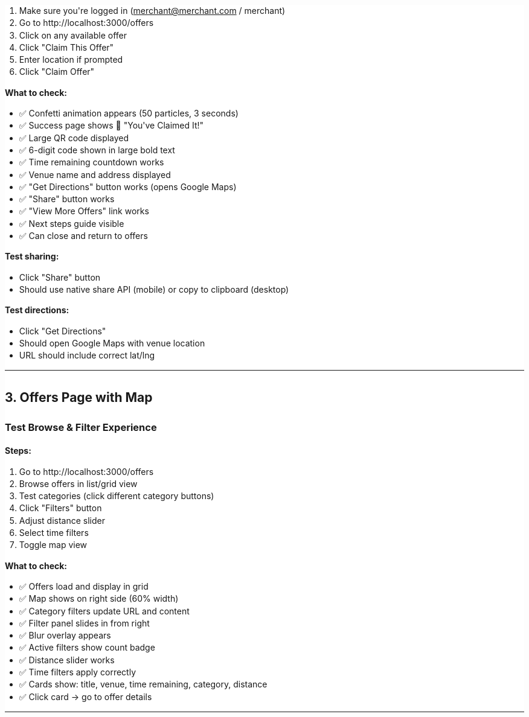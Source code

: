 1. Make sure you're logged in (merchant@merchant.com / merchant)
2. Go to http://localhost:3000/offers
3. Click on any available offer
4. Click "Claim This Offer"
5. Enter location if prompted
6. Click "Claim Offer"

**What to check:**

- ✅ Confetti animation appears (50 particles, 3 seconds)
- ✅ Success page shows 🎉 "You've Claimed It!"
- ✅ Large QR code displayed
- ✅ 6-digit code shown in large bold text
- ✅ Time remaining countdown works
- ✅ Venue name and address displayed
- ✅ "Get Directions" button works (opens Google Maps)
- ✅ "Share" button works
- ✅ "View More Offers" link works
- ✅ Next steps guide visible
- ✅ Can close and return to offers

**Test sharing:**

- Click "Share" button
- Should use native share API (mobile) or copy to clipboard (desktop)

**Test directions:**

- Click "Get Directions"
- Should open Google Maps with venue location
- URL should include correct lat/lng

---

## 3. Offers Page with Map

### Test Browse & Filter Experience

**Steps:**

1. Go to http://localhost:3000/offers
2. Browse offers in list/grid view
3. Test categories (click different category buttons)
4. Click "Filters" button
5. Adjust distance slider
6. Select time filters
7. Toggle map view

**What to check:**

- ✅ Offers load and display in grid
- ✅ Map shows on right side (60% width)
- ✅ Category filters update URL and content
- ✅ Filter panel slides in from right
- ✅ Blur overlay appears
- ✅ Active filters show count badge
- ✅ Distance slider works
- ✅ Time filters apply correctly
- ✅ Cards show: title, venue, time remaining, category, distance
- ✅ Click card → go to offer details

---
